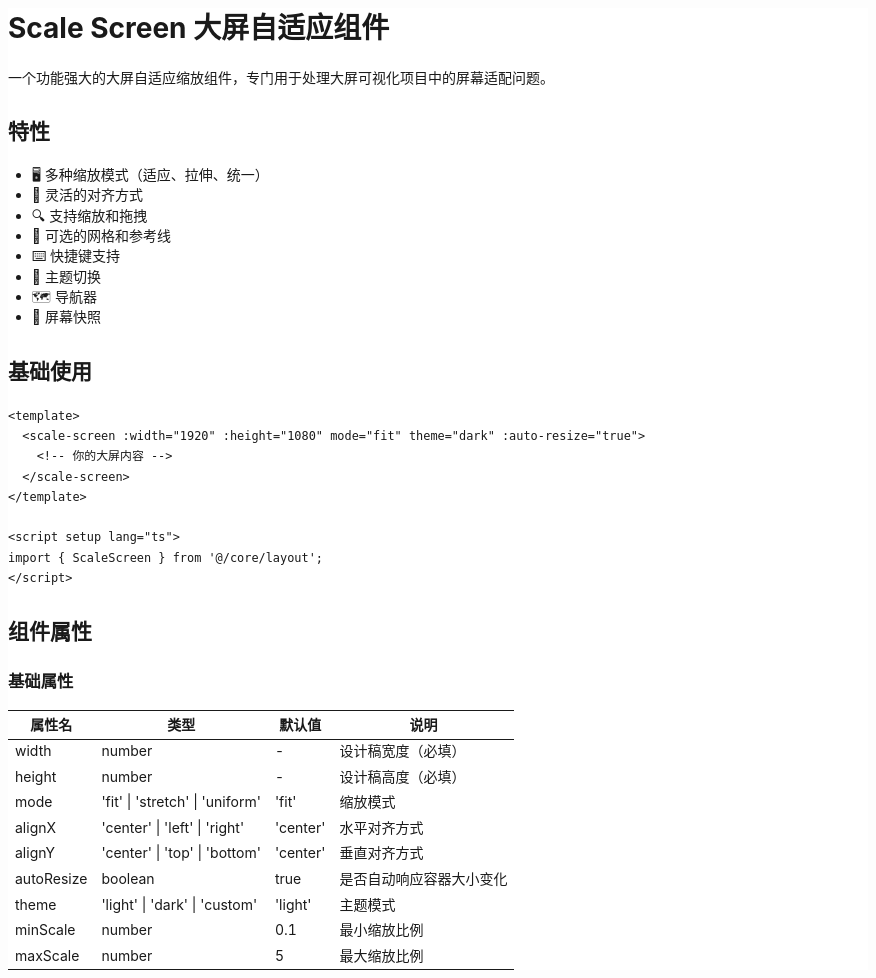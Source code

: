 # Scale Screen 大屏自适应组件

一个功能强大的大屏自适应缩放组件，专门用于处理大屏可视化项目中的屏幕适配问题。

## 特性

- 🖥️ 多种缩放模式（适应、拉伸、统一）
- 🎯 灵活的对齐方式
- 🔍 支持缩放和拖拽
- 📏 可选的网格和参考线
- ⌨️ 快捷键支持
- 🎨 主题切换
- 🗺️ 导航器
- 📸 屏幕快照

## 基础使用

```vue
<template>
  <scale-screen :width="1920" :height="1080" mode="fit" theme="dark" :auto-resize="true">
    <!-- 你的大屏内容 -->
  </scale-screen>
</template>

<script setup lang="ts">
import { ScaleScreen } from '@/core/layout';
</script>
```

## 组件属性

### 基础属性

| 属性名     | 类型                            | 默认值   | 说明                     |
| ---------- | ------------------------------- | -------- | ------------------------ |
| width      | number                          | -        | 设计稿宽度（必填）       |
| height     | number                          | -        | 设计稿高度（必填）       |
| mode       | 'fit' \| 'stretch' \| 'uniform' | 'fit'    | 缩放模式                 |
| alignX     | 'center' \| 'left' \| 'right'   | 'center' | 水平对齐方式             |
| alignY     | 'center' \| 'top' \| 'bottom'   | 'center' | 垂直对齐方式             |
| autoResize | boolean                         | true     | 是否自动响应容器大小变化 |
| theme      | 'light' \| 'dark' \| 'custom'   | 'light'  | 主题模式                 |
| minScale   | number                          | 0.1      | 最小缩放比例             |
| maxScale   | number                          | 5        | 最大缩放比例             |
